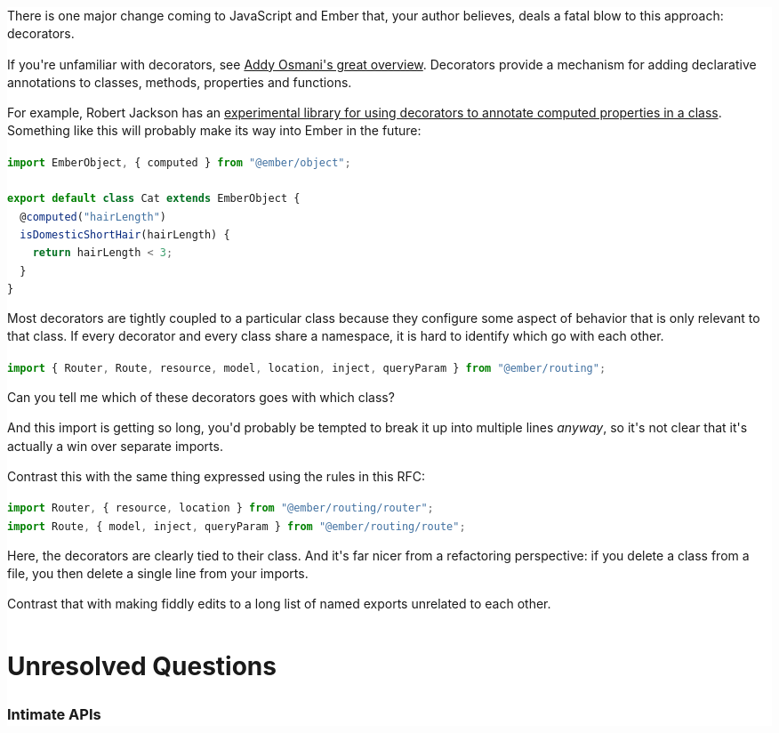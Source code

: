 There is one major change coming to JavaScript and Ember that, your author
believes, deals a fatal blow to this approach: decorators.

If you're unfamiliar with decorators, see [Addy Osmani's great
overview][decorators]. Decorators provide a mechanism for adding declarative
annotations to classes, methods, properties and functions.

[decorators]: https://medium.com/google-developers/exploring-es7-decorators-76ecb65fb841#.y9umddvsl

For example, Robert Jackson has an [experimental library for using decorators to
annotate computed properties in a class][ember-computed-decorators]. Something
like this will probably make its way into Ember in the future:

```js
import EmberObject, { computed } from "@ember/object";

export default class Cat extends EmberObject {
  @computed("hairLength")
  isDomesticShortHair(hairLength) {
    return hairLength < 3;
  }
}
```

[ember-computed-decorators]: https://github.com/rwjblue/ember-computed-decorators

Most decorators are tightly coupled to a particular class because they configure
some aspect of behavior that is only relevant to that class. If every decorator
and every class share a namespace, it is hard to identify which go with each
other.

```js
import { Router, Route, resource, model, location, inject, queryParam } from "@ember/routing";
```

Can you tell me which of these decorators goes with which class?

And this import is getting so long, you'd probably be tempted to break it up
into multiple lines _anyway_, so it's not clear that it's actually a win over
separate imports.

Contrast this with the same thing expressed using the rules in
this RFC:

```js
import Router, { resource, location } from "@ember/routing/router";
import Route, { model, inject, queryParam } from "@ember/routing/route";
```

Here, the decorators are clearly tied to their class. And it's far nicer from a
refactoring perspective: if you delete a class from a file, you then delete a
single line from your imports.

Contrast that with making fiddly edits to a long list of named exports unrelated
to each other.

# Unresolved Questions

### Intimate APIs


[shims]: https://github.com/ember-cli/ember-cli-shims
[scoped-packages]: http://blog.npmjs.org/post/116936804365/solving-npms-hard-problem-naming-packages
[component]: https://www.npmjs.com/package/component
[chunking]: https://en.wikipedia.org/wiki/Chunking_(psychology)
[decorators]: http://tc39.github.io/proposal-decorators/
[shims]: https://github.com/ember-cli/ember-cli-shims
[ember-modules-codemod]: https://github.com/tomdale/ember-modules-codemod
[yarn]: https://github.com/yarnpkg/yarn/issues?utf8=✓&q=is%3Aissue%20is%3Aopen%20scoped%20packages
[scoped-proxy-issue]: https://github.com/angular/angular/issues/8422
[codemod]: https://github.com/tomdale/ember-modules-codemod